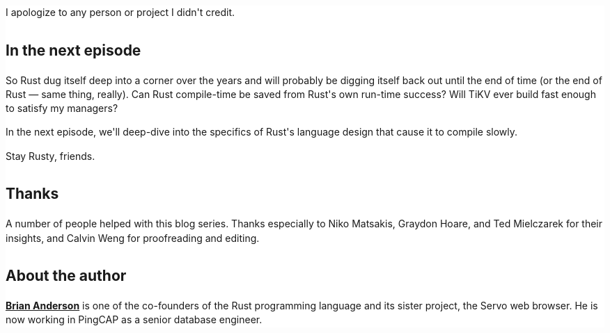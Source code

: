 I apologize to any person or project I didn't credit.

## In the next episode

So Rust dug itself deep into a corner over the years and will probably be digging itself back out until the end of time (or the end of Rust — same thing, really). Can Rust compile-time be saved from Rust's own run-time success? Will TiKV ever build fast enough to satisfy my managers?

In the next episode, we'll deep-dive into the specifics of Rust's language design that cause it to compile slowly.

Stay Rusty, friends.

## Thanks

A number of people helped with this blog series. Thanks especially to Niko Matsakis, Graydon Hoare, and Ted Mielczarek for their insights, and Calvin Weng for proofreading and editing.

## About the author

[**Brian Anderson**](https://github.com/brson) is one of the co-founders of the Rust programming language and its sister project, the Servo web browser. He is now working in PingCAP as a senior database engineer.
